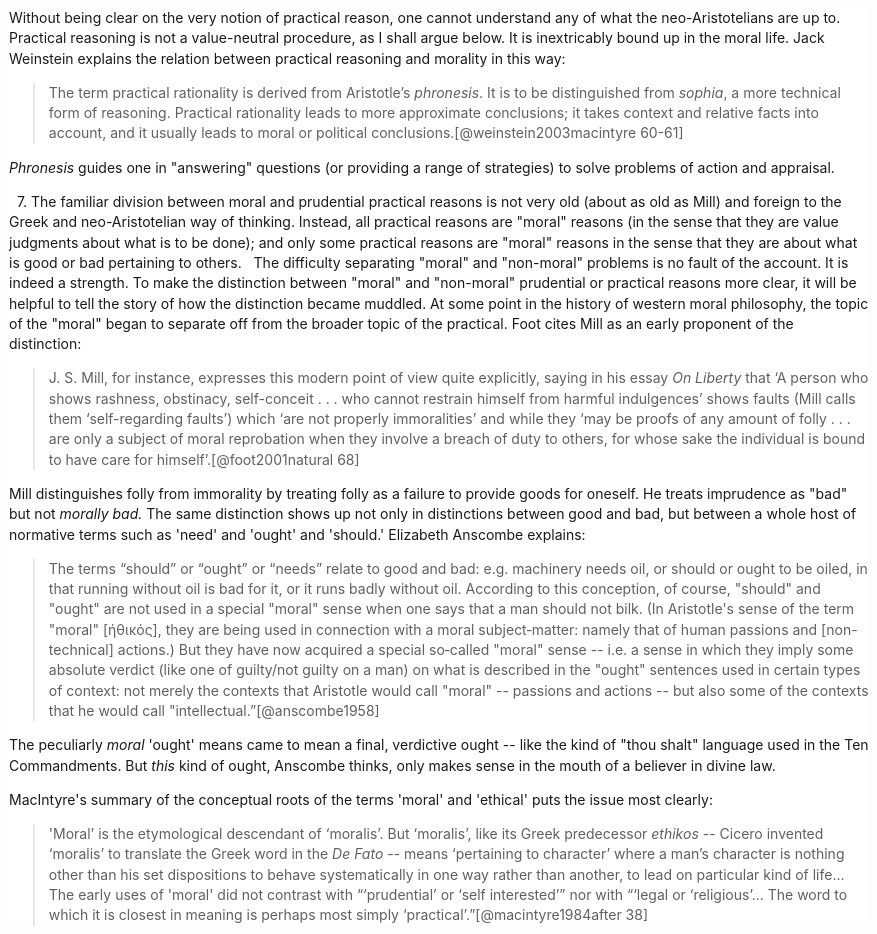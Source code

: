 Without being clear on the very notion of practical reason, one cannot understand any of what the neo-Aristotelians are up to. Practical reasoning is not a value-neutral procedure, as I shall argue below. It is inextricably bound up in the moral life. Jack Weinstein explains the relation between practical reasoning and morality in this way: 

>The term practical rationality is derived from Aristotle’s *phronesis*. It is to be distinguished from *sophia*, a more technical form of reasoning. Practical rationality leads to more approximate conclusions; it takes context and relative facts into account, and it usually leads to moral or political conclusions.[@weinstein2003macintyre 60-61] 

*Phronesis* guides one in "answering" questions (or providing a range of strategies) to solve problems of action and appraisal. 

 
      7.    The familiar division between moral and prudential practical reasons is not very old (about as old as Mill) and foreign to the Greek and neo-Aristotelian way of thinking. Instead, all practical reasons are "moral" reasons (in the sense that they are value judgments about what is to be done); and only some practical reasons are "moral" reasons in the sense that they are about what is good or bad pertaining to others.  
The difficulty separating "moral" and "non-moral" problems is no fault of the account. It is indeed a strength. To make the distinction between "moral" and "non-moral" prudential or practical reasons more clear, it will be helpful to tell the story of how the distinction became muddled. At some point in the history of western moral philosophy, the topic of the "moral" began to separate off from the broader topic of the practical. Foot cites Mill as an early proponent of the distinction: 

>J. S. Mill, for instance, expresses this modern point of view quite explicitly, saying in his essay *On Liberty* that ‘A person who shows rashness, obstinacy, self-conceit . . . who cannot restrain himself from harmful indulgences’ shows faults (Mill calls them ‘self-regarding faults’) which ‘are not properly immoralities’ and while they ‘may be proofs of any amount of folly . . . are only a subject of moral reprobation when they involve a breach of duty to others, for whose sake the individual is bound to have care for himself’.[@foot2001natural 68]

Mill distinguishes folly from immorality by treating folly as a failure to provide goods for oneself. He treats imprudence as "bad" but not *morally bad.* The same distinction shows up not only in distinctions between good and bad, but between a whole host of normative terms such as 'need' and 'ought' and 'should.' Elizabeth Anscombe explains: 

>The terms “should” or “ought” or “needs” relate to good and bad: e.g. machinery needs oil, or should or ought to be oiled, in that running without oil is bad for it, or it runs badly without oil. According to this conception, of course, "should" and "ought" are not used in a special "moral" sense when one says that a man should not bilk. (In Aristotle's sense of the term "moral" [ήθικός], they are being used in connection with a moral subject‑matter: namely that of human passions and [non-technical] actions.) But they have now acquired a special so‑called "moral" sense -- i.e. a sense in which they imply some absolute verdict (like one of guilty/not guilty on a man) on what is described in the "ought" sentences used in certain types of context: not merely the contexts that Aristotle would call "moral" -- passions and actions -- but also some of the contexts that he would call "intellectual.”[@anscombe1958]

The peculiarly *moral* 'ought' means came to mean a final, verdictive ought -- like the kind of "thou shalt" language used in the Ten Commandments. But *this* kind of ought, Anscombe thinks, only makes sense in the mouth of a believer in divine law. 

MacIntyre's summary of the conceptual roots of the terms 'moral' and 'ethical' puts the issue most clearly:

>'Moral’ is the etymological descendant of ‘moralis’. But ‘moralis’, like its Greek predecessor *ethikos* --  Cicero invented ‘moralis’ to translate the Greek word in the *De Fato* -- means ‘pertaining to character’ where a man’s character is nothing other than his set dispositions to behave systematically in one way rather than another, to lead on particular kind of life... The early uses of 'moral' did not contrast with “‘prudential’ or ‘self interested’” nor with “‘legal or ‘religious’... The word to which it is closest in meaning is perhaps most simply ‘practical’.”[@macintyre1984after 38] 


[^54]: Compare with @cuneo2014speech. 
[^53]: "It might be thought that ordinary conceptions of rationality are Platonistic or intuitionistic. On the Platonistic picture, among the facts of the world are facts of what is rational and what is not. A person of normal mental powers can discern these facts. Judgments of rationality are thus straightforward apprehensions of fact, not through sense perception but through a mental faculty analogous to sense perception. When a person claims authority to pronounce on what is rational, he must base his claim on this power of apprehension." 